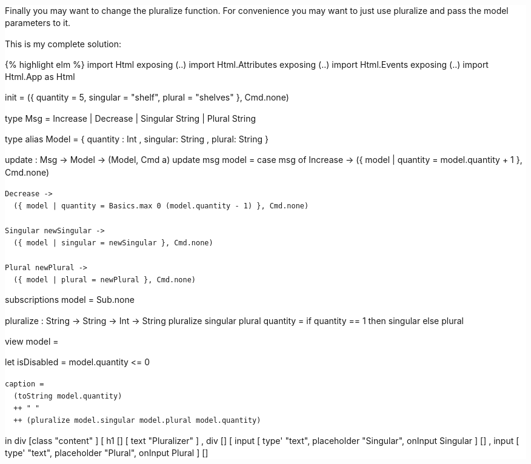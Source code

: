 Finally you may want to change the pluralize function. For convenience you may want to just use pluralize and pass the model parameters to it.

This is my complete solution:

{% highlight elm %}
import Html exposing (..)
import Html.Attributes exposing (..)
import Html.Events exposing (..)
import Html.App as Html


init = 
  ({ quantity = 5, singular = "shelf", plural = "shelves"  }, Cmd.none)
  
type Msg = 
  Increase
  | Decrease
  | Singular String
  | Plural String

type alias Model =
  { quantity : Int
  , singular: String
  , plural: String
  }
    
update : Msg -> Model -> (Model, Cmd a)
update msg model =
  case msg of
    Increase ->
      ({ model | quantity = model.quantity + 1 }, Cmd.none)
    
    Decrease ->
      ({ model | quantity = Basics.max 0 (model.quantity - 1) }, Cmd.none)
      
    Singular newSingular ->
      ({ model | singular = newSingular }, Cmd.none)
      
    Plural newPlural ->
      ({ model | plural = newPlural }, Cmd.none)
  
subscriptions model =
  Sub.none
  
pluralize : String -> String -> Int -> String
pluralize singular plural quantity =
  if quantity == 1 then
    singular
  else
    plural

view model =

  let 
    isDisabled =
      model.quantity <= 0
      
    caption = 
      (toString model.quantity) 
      ++ " "
      ++ (pluralize model.singular model.plural model.quantity)   
    
  in
    div [class "content" ]
      [ h1 [] [ text "Pluralizer" ]
      , div []
        [ input [ type' "text", placeholder "Singular", onInput Singular ] []
        , input [ type' "text", placeholder "Plural", onInput Plural ] []